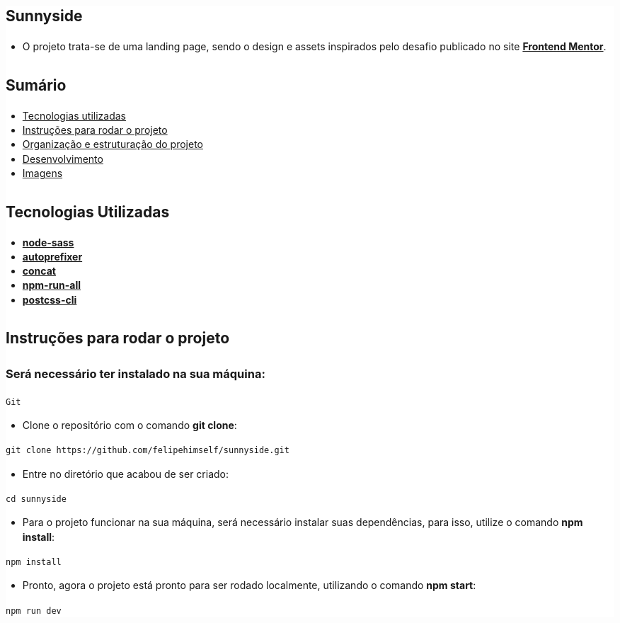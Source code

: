 ## Sunnyside

- O projeto trata-se de uma landing page, sendo o design e assets inspirados pelo desafio publicado no site [**Frontend Mentor**](https://www.frontendmentor.io/).

## Sumário

- [Tecnologias utilizadas](#tecnologias)
- [Instruções para rodar o projeto](#instrucoes)
- [Organização e estruturação do projeto](#organizacao)
- [Desenvolvimento](#desenvolvimento)
- [Imagens](#imagens)

## Tecnologias Utilizadas <a name="tecnologias"></a>

- [**node-sass**](https://www.npmjs.com/package/node-sass)
- [**autoprefixer**](https://www.npmjs.com/package/autoprefixer)
- [**concat**](https://www.npmjs.com/package/concat)
- [**npm-run-all**](https://react-icons.github.io/https://www.npmjs.com/package/npm-run-all)
- [**postcss-cli**](https://www.npmjs.com/package/postcss-cli)

## Instruções para rodar o projeto <a name="instrucoes"></a>

### Será necessário ter instalado na sua máquina:

```
Git
```

- Clone o repositório com o comando **git clone**:

```
git clone https://github.com/felipehimself/sunnyside.git
```

- Entre no diretório que acabou de ser criado:

```
cd sunnyside
```

- Para o projeto funcionar na sua máquina, será necessário instalar suas dependências, para isso, utilize o comando **npm install**:

```
npm install
```

- Pronto, agora o projeto está pronto para ser rodado localmente, utilizando o comando **npm start**:

```
npm run dev
```
